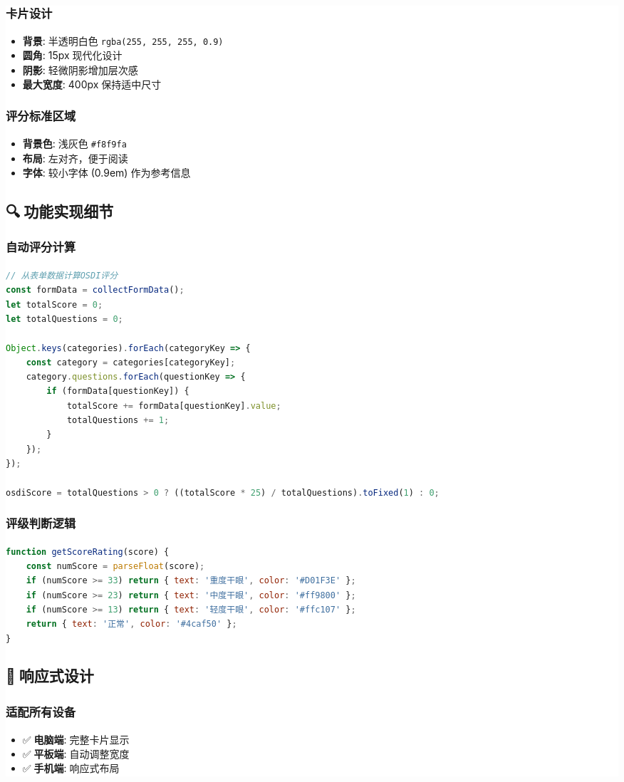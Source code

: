 ### **卡片设计**
- **背景**: 半透明白色 `rgba(255, 255, 255, 0.9)`
- **圆角**: 15px 现代化设计
- **阴影**: 轻微阴影增加层次感
- **最大宽度**: 400px 保持适中尺寸

### **评分标准区域**
- **背景色**: 浅灰色 `#f8f9fa`
- **布局**: 左对齐，便于阅读
- **字体**: 较小字体 (0.9em) 作为参考信息

## 🔍 功能实现细节

### **自动评分计算**
```javascript
// 从表单数据计算OSDI评分
const formData = collectFormData();
let totalScore = 0;
let totalQuestions = 0;

Object.keys(categories).forEach(categoryKey => {
    const category = categories[categoryKey];
    category.questions.forEach(questionKey => {
        if (formData[questionKey]) {
            totalScore += formData[questionKey].value;
            totalQuestions += 1;
        }
    });
});

osdiScore = totalQuestions > 0 ? ((totalScore * 25) / totalQuestions).toFixed(1) : 0;
```

### **评级判断逻辑**
```javascript
function getScoreRating(score) {
    const numScore = parseFloat(score);
    if (numScore >= 33) return { text: '重度干眼', color: '#D01F3E' };
    if (numScore >= 23) return { text: '中度干眼', color: '#ff9800' };
    if (numScore >= 13) return { text: '轻度干眼', color: '#ffc107' };
    return { text: '正常', color: '#4caf50' };
}
```

## 📱 响应式设计

### **适配所有设备**
- ✅ **电脑端**: 完整卡片显示
- ✅ **平板端**: 自动调整宽度
- ✅ **手机端**: 响应式布局
